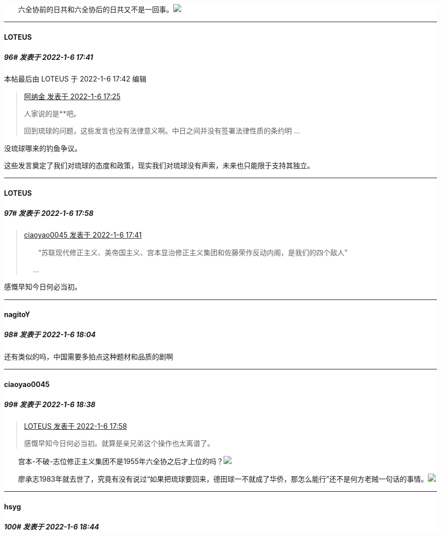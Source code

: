 　　六全协前的日共和六全协后的日共又不是一回事。<img src="https://static.saraba1st.com/image/smiley/face2017/016.png" referrerpolicy="no-referrer">

*****

####  LOTEUS  
##### 96#       发表于 2022-1-6 17:41

 本帖最后由 LOTEUS 于 2022-1-6 17:42 编辑 
<blockquote><a href="httphttps://bbs.saraba1st.com/2b/forum.php?mod=redirect&amp;goto=findpost&amp;pid=54189135&amp;ptid=2045957" target="_blank">阿纳金 发表于 2022-1-6 17:25</a>

人家说的是**吧。

回到琉球的问题，这些发言也没有法律意义啊。中日之间并没有签署法律性质的条约明 ...</blockquote>
没琉球哪来的钓鱼争议。

这些发言奠定了我们对琉球的态度和政策，现实我们对琉球没有声索，未来也只能限于支持其独立。



*****

####  LOTEUS  
##### 97#       发表于 2022-1-6 17:58

<blockquote><a href="httphttps://bbs.saraba1st.com/2b/forum.php?mod=redirect&amp;goto=findpost&amp;pid=54189347&amp;ptid=2045957" target="_blank">ciaoyao0045 发表于 2022-1-6 17:41</a>

　　“苏联现代修正主义、美帝国主义、宫本显治修正主义集团和佐藤荣作反动内阁，是我们的四个敌人”

　 ...</blockquote>
感慨早知今日何必当初。

*****

####  nagitoY  
##### 98#       发表于 2022-1-6 18:04

还有类似的吗，中国需要多拍点这种题材和品质的剧啊



*****

####  ciaoyao0045  
##### 99#       发表于 2022-1-6 18:38

<blockquote><a href="httphttps://bbs.saraba1st.com/2b/forum.php?mod=redirect&amp;goto=findpost&amp;pid=54189588&amp;ptid=2045957" target="_blank">LOTEUS 发表于 2022-1-6 17:58</a>

感慨早知今日何必当初。就算是亲兄弟这个操作也太离谱了。</blockquote>　　宫本-不破-志位修正主义集团不是1955年六全协之后才上位的吗？<img src="https://static.saraba1st.com/image/smiley/face2017/016.png" referrerpolicy="no-referrer">

　　廖承志1983年就去世了，究竟有没有说过“如果把琉球要回来，德田球一不就成了华侨，那怎么能行”还不是何方老贼一句话的事情。<img src="https://static.saraba1st.com/image/smiley/face2017/017.png" referrerpolicy="no-referrer">

*****

####  hsyg  
##### 100#       发表于 2022-1-6 18:44
